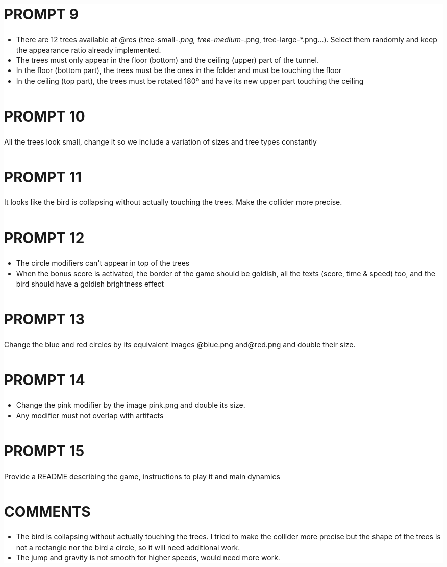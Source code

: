 # PROMPT 9
- There are 12 trees available at @res (tree-small-*.png, tree-medium-*.png, tree-large-*.png...). Select them randomly and keep the appearance ratio already implemented.
- The trees must only appear in the floor (bottom) and the ceiling (upper) part of the tunnel.
- In the floor (bottom part), the trees must be the ones in the folder and must be touching the floor
- In the ceiling (top part), the trees must be rotated 180º and have its new upper part touching the ceiling

# PROMPT 10
All the trees look small, change it so we include a variation of sizes and tree types constantly

# PROMPT 11
It looks like the bird is collapsing without actually touching the trees. Make the collider more precise.

# PROMPT 12
- The circle modifiers can't appear in top of the trees
- When the bonus score is activated, the border of the game should be goldish, all the texts (score, time & speed) too, and the bird should have a goldish brightness effect

# PROMPT 13
Change the blue and red circles by its equivalent images @blue.png and@red.png and double their size.

# PROMPT 14
- Change the pink modifier by the image pink.png and double its size.
- Any modifier must not overlap with artifacts

# PROMPT 15
Provide a README describing the game, instructions to play it and main dynamics

# COMMENTS
- The bird is collapsing without actually touching the trees. I tried to make the collider more precise but the shape of the trees is not a rectangle nor the bird a circle, so it will need additional work.
- The jump and gravity is not smooth for higher speeds, would need more work.